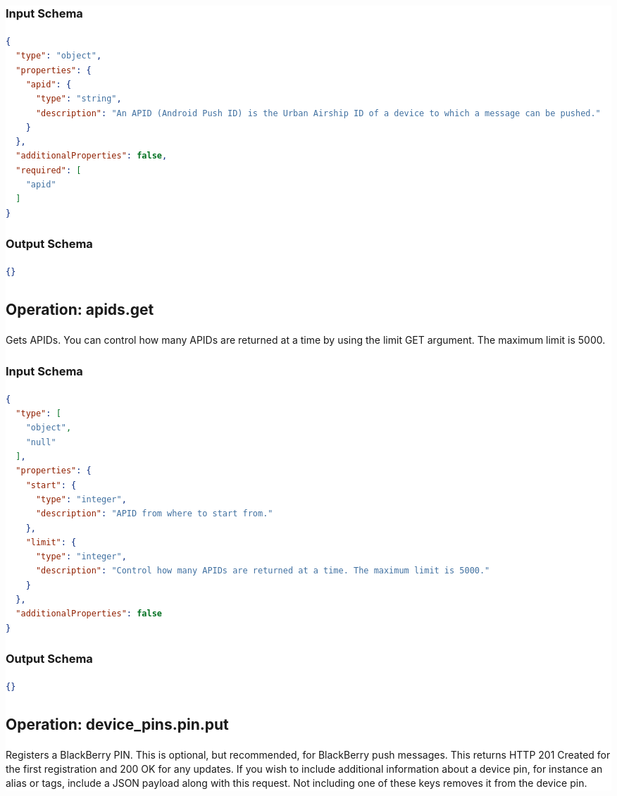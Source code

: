 ### Input Schema
```json
{
  "type": "object",
  "properties": {
    "apid": {
      "type": "string",
      "description": "An APID (Android Push ID) is the Urban Airship ID of a device to which a message can be pushed."
    }
  },
  "additionalProperties": false,
  "required": [
    "apid"
  ]
}
```
### Output Schema
```json
{}
```
## Operation: apids.get
Gets APIDs. You can control how many APIDs are returned at a time by using the limit GET argument. The maximum limit is 5000.

### Input Schema
```json
{
  "type": [
    "object",
    "null"
  ],
  "properties": {
    "start": {
      "type": "integer",
      "description": "APID from where to start from."
    },
    "limit": {
      "type": "integer",
      "description": "Control how many APIDs are returned at a time. The maximum limit is 5000."
    }
  },
  "additionalProperties": false
}
```
### Output Schema
```json
{}
```
## Operation: device_pins.pin.put
Registers a BlackBerry PIN. This is optional, but recommended, for BlackBerry push messages. This returns HTTP 201 Created for the first registration and 200 OK for any updates. If you wish to include additional information about a device pin, for instance an alias or tags, include a JSON payload along with this request. Not including one of these keys removes it from the device pin.

